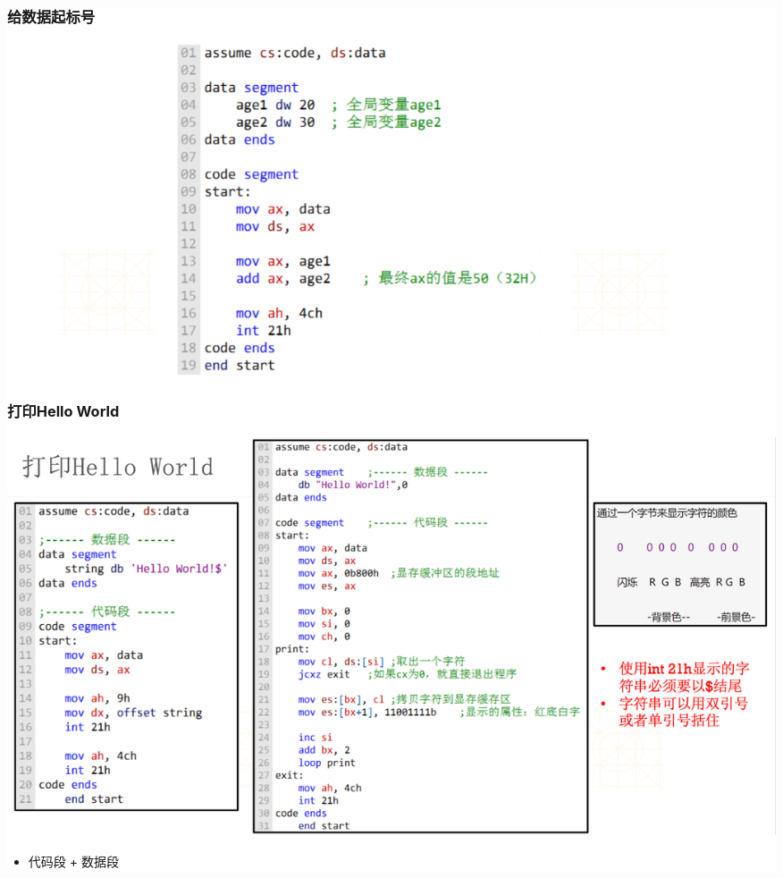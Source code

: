 ### 给数据起标号

![image-20211203120621080](images/image-20211203120621080.png)

### 打印Hello World

![image-20211203120707255](images/image-20211203120707255.png)

- 代码段 + 数据段
